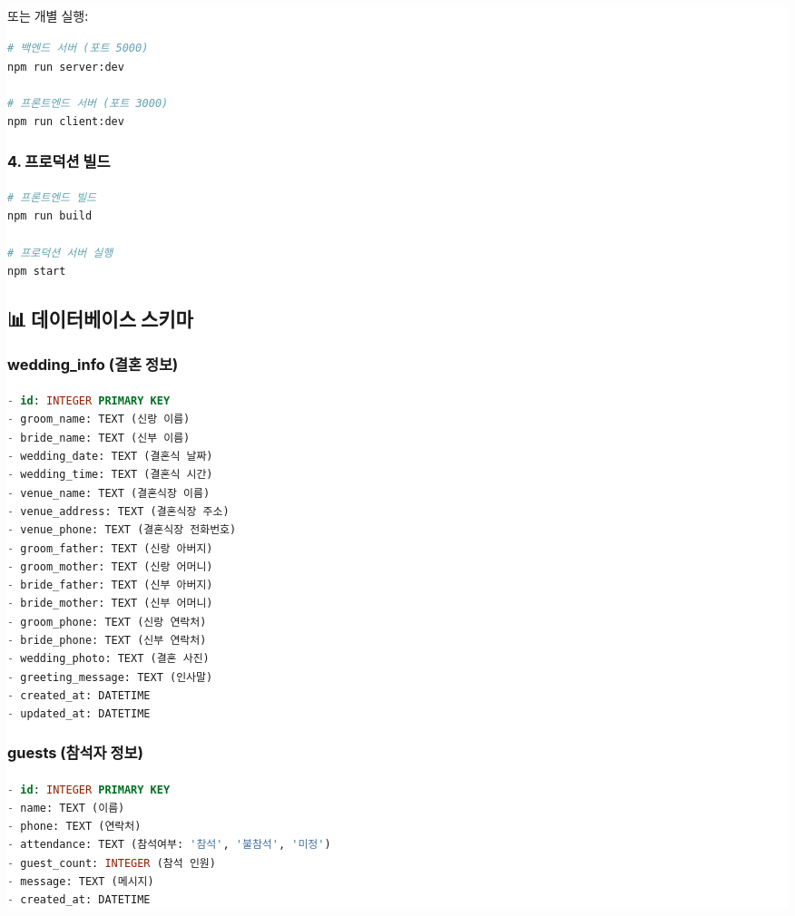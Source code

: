 또는 개별 실행:
```bash
# 백엔드 서버 (포트 5000)
npm run server:dev

# 프론트엔드 서버 (포트 3000)
npm run client:dev
```

### 4. 프로덕션 빌드
```bash
# 프론트엔드 빌드
npm run build

# 프로덕션 서버 실행
npm start
```

## 📊 데이터베이스 스키마

### wedding_info (결혼 정보)
```sql
- id: INTEGER PRIMARY KEY
- groom_name: TEXT (신랑 이름)
- bride_name: TEXT (신부 이름)
- wedding_date: TEXT (결혼식 날짜)
- wedding_time: TEXT (결혼식 시간)
- venue_name: TEXT (결혼식장 이름)
- venue_address: TEXT (결혼식장 주소)
- venue_phone: TEXT (결혼식장 전화번호)
- groom_father: TEXT (신랑 아버지)
- groom_mother: TEXT (신랑 어머니)
- bride_father: TEXT (신부 아버지)
- bride_mother: TEXT (신부 어머니)
- groom_phone: TEXT (신랑 연락처)
- bride_phone: TEXT (신부 연락처)
- wedding_photo: TEXT (결혼 사진)
- greeting_message: TEXT (인사말)
- created_at: DATETIME
- updated_at: DATETIME
```

### guests (참석자 정보)
```sql
- id: INTEGER PRIMARY KEY
- name: TEXT (이름)
- phone: TEXT (연락처)
- attendance: TEXT (참석여부: '참석', '불참석', '미정')
- guest_count: INTEGER (참석 인원)
- message: TEXT (메시지)
- created_at: DATETIME
```

